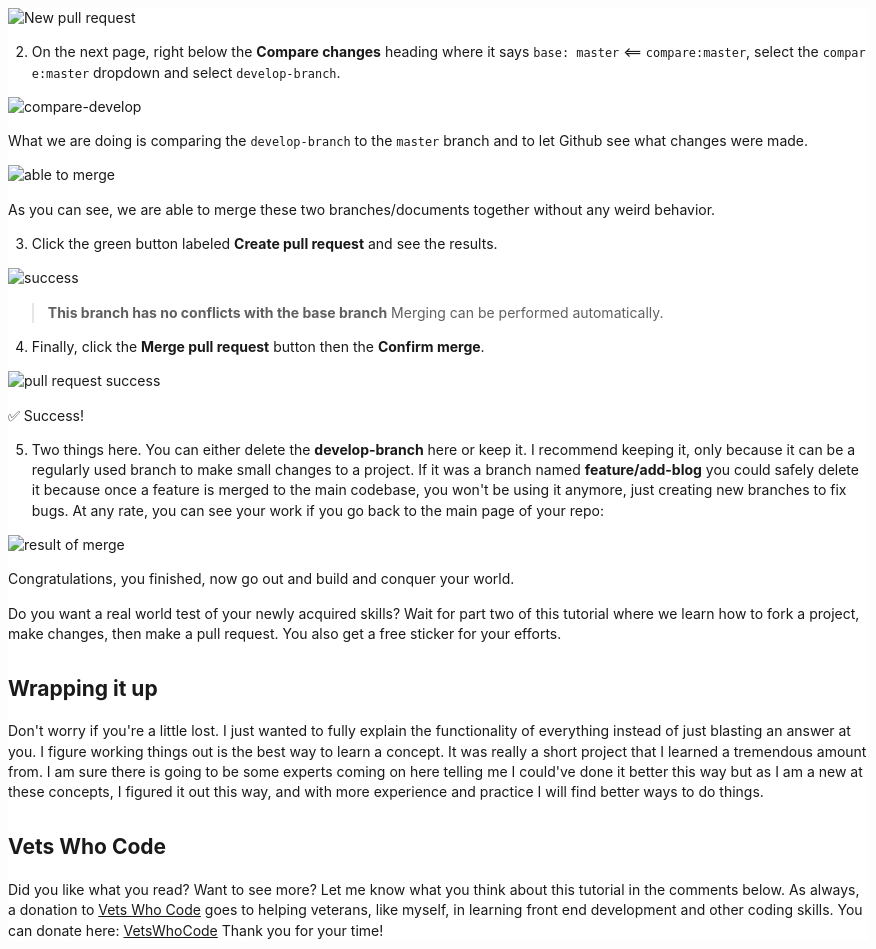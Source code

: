 ![New pull request](https://i.ibb.co/Mc7xGhJ/09-pull-request-button.png)

2. On the next page, right below the **Compare changes** heading where it says `base: master` <== `compare:master`, select the `compare:master` dropdown and select `develop-branch`. 

![compare-develop](https://i.ibb.co/34LbSRh/10-pull-request-compare-changes.png)

What we are doing is comparing the `develop-branch` to the `master` branch and to let Github see what changes were made.

![able to merge](https://i.ibb.co/Fqv1NgH/11-able-to-merge.png)

As you can see, we are able to merge these two branches/documents together without any weird behavior.

3. Click the green button labeled **Create pull request** and see the results.

![success](https://i.ibb.co/3S65kYh/12-create-pull-request-success.png)

>**This branch has no conflicts with the base branch**
>Merging can be performed automatically.

4. Finally, click the **Merge pull request** button then the **Confirm merge**.

![pull request success](https://i.ibb.co/Hg95CxH/13-successful-merge-pull-request.png)

✅ Success!

5. Two things here. You can either delete the **develop-branch** here or keep it. I recommend keeping it, only because it can be a regularly used branch to make small changes to a project. If it was a branch named **feature/add-blog** you could safely delete it because once a feature is merged to the main codebase, you won't be using it anymore, just creating new branches to fix bugs. At any rate, you can see your work if you go back to the main page of your repo: 

![result of merge](https://i.ibb.co/hXmSPhm/14-result-of-merge.png)

Congratulations, you finished, now go out and build and conquer your world.

Do you want a real world test of your newly acquired skills? Wait for part two of this tutorial where we learn how to fork a project, make changes, then make a pull request. You also get a free sticker for your efforts.

## Wrapping it up

Don't worry if you're a little lost. I just wanted to fully explain the functionality of everything instead of just blasting an answer at you. I figure working things out is the best way to learn a concept. It was really a short project that I learned a tremendous amount from. I am sure there is going to be some experts coming on here telling me I could've done it better this way but as I am a new at these concepts, I figured it out this way, and with more experience and practice I will find better ways to do things.

## Vets Who Code

Did you like what you read? Want to see more?
Let me know what you think about this tutorial in the comments below.
As always, a donation to [Vets Who Code](https://vetswhocode.io) goes to helping veterans, like myself, in learning front end development and other coding skills. You can donate here: [VetsWhoCode](https://vetswhocode.io/donate)
Thank you for your time!

